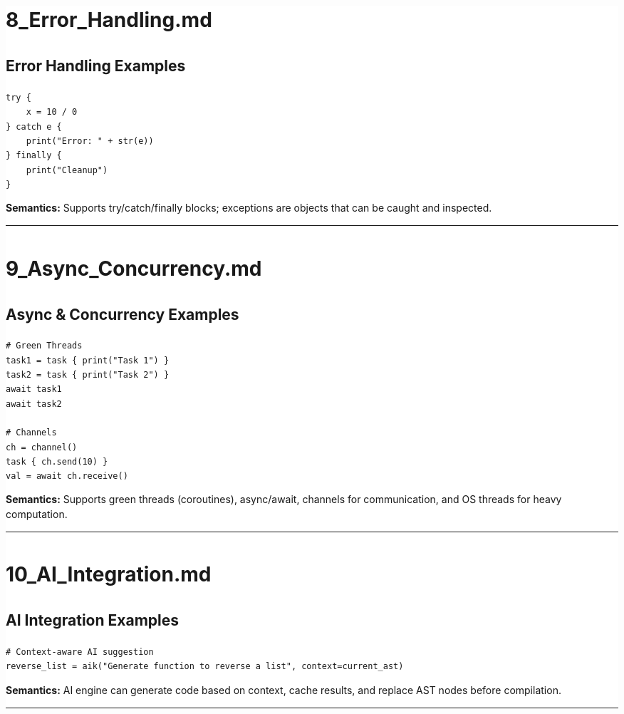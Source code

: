 # 8_Error_Handling.md
## Error Handling Examples
```unik
try {
    x = 10 / 0
} catch e {
    print("Error: " + str(e))
} finally {
    print("Cleanup")
}
```
**Semantics:** Supports try/catch/finally blocks; exceptions are objects that can be caught and inspected.

---

# 9_Async_Concurrency.md
## Async & Concurrency Examples
```unik
# Green Threads
task1 = task { print("Task 1") }
task2 = task { print("Task 2") }
await task1
await task2

# Channels
ch = channel()
task { ch.send(10) }
val = await ch.receive()
```
**Semantics:** Supports green threads (coroutines), async/await, channels for communication, and OS threads for heavy computation.

---

# 10_AI_Integration.md
## AI Integration Examples
```unik
# Context-aware AI suggestion
reverse_list = aik("Generate function to reverse a list", context=current_ast)
```
**Semantics:** AI engine can generate code based on context, cache results, and replace AST nodes before compilation.

---
